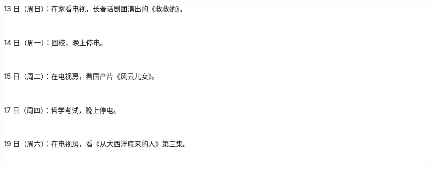  <p class="p2">
  <span class="s2">
   13
  </span>
  <span class="s1">
   日（周日）：在家看电视，长春话剧团演出的《救救她》。
  </span>
 </p>
 <p class="p1">
  <span class="s1">
  </span>
  <br/>
 </p>
 <p class="p2">
  <span class="s2">
   14
  </span>
  <span class="s1">
   日（周一）：回校，晚上停电。
  </span>
 </p>
 <p class="p1">
  <span class="s1">
  </span>
  <br/>
 </p>
 <p class="p2">
  <span class="s2">
   15
  </span>
  <span class="s1">
   日（周二）：在电视房，看国产片《风云儿女》。
  </span>
 </p>
 <p class="p1">
  <span class="s1">
  </span>
  <br/>
 </p>
 <p class="p2">
  <span class="s2">
   17
  </span>
  <span class="s1">
   日（周四）：哲学考试，晚上停电。
  </span>
 </p>
 <p class="p1">
  <span class="s1">
  </span>
  <br/>
 </p>
 <p class="p2">
  <span class="s2">
   19
  </span>
  <span class="s1">
   日（周六）：在电视房，看《从大西洋底来的人》第三集。
  </span>
 </p>
 <p class="p1">
  <span class="s1">
  </span>
  <br/>